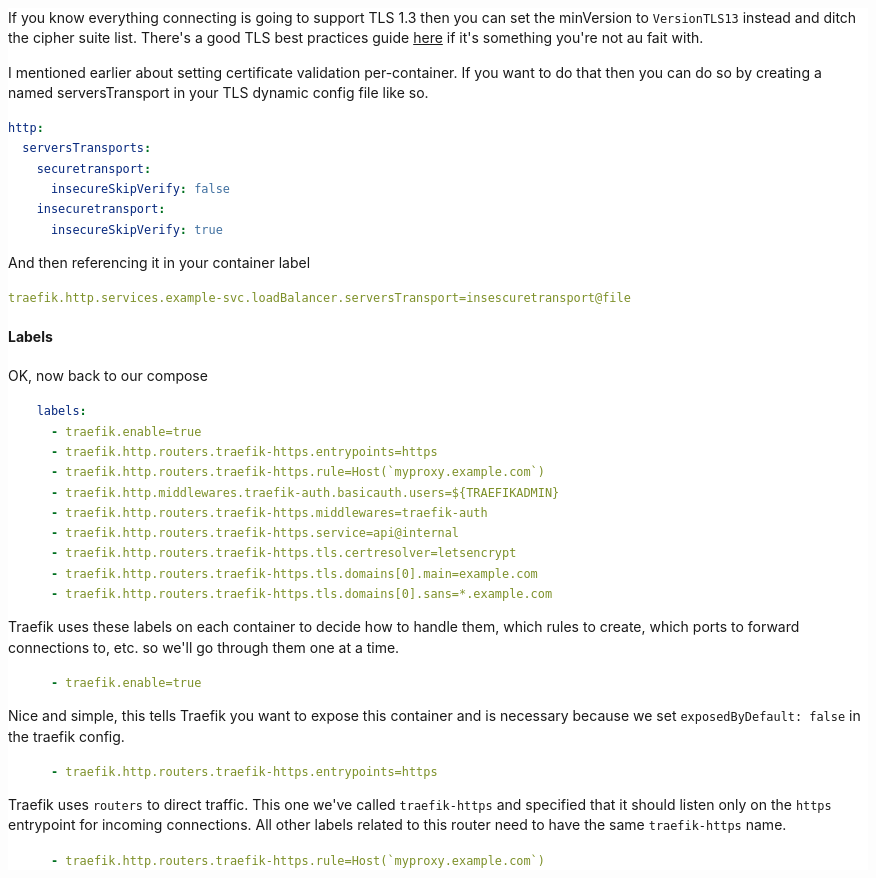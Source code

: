 If you know everything connecting is going to support TLS 1.3 then you can set the minVersion to `VersionTLS13` instead and ditch the cipher suite list. There's a good TLS best practices guide [here](https://github.com/ssllabs/research/wiki/SSL-and-TLS-Deployment-Best-Practices) if it's something you're not au fait with.

I mentioned earlier about setting certificate validation per-container. If you want to do that then you can do so by creating a named serversTransport in your TLS dynamic config file like so.

```yaml
http:
  serversTransports:
    securetransport:
      insecureSkipVerify: false
    insecuretransport:
      insecureSkipVerify: true
```

And then referencing it in your container label

```yaml
traefik.http.services.example-svc.loadBalancer.serversTransport=insescuretransport@file
```

#### Labels

OK, now back to our compose

```yaml
    labels:
      - traefik.enable=true
      - traefik.http.routers.traefik-https.entrypoints=https
      - traefik.http.routers.traefik-https.rule=Host(`myproxy.example.com`)
      - traefik.http.middlewares.traefik-auth.basicauth.users=${TRAEFIKADMIN}
      - traefik.http.routers.traefik-https.middlewares=traefik-auth
      - traefik.http.routers.traefik-https.service=api@internal
      - traefik.http.routers.traefik-https.tls.certresolver=letsencrypt
      - traefik.http.routers.traefik-https.tls.domains[0].main=example.com
      - traefik.http.routers.traefik-https.tls.domains[0].sans=*.example.com
```

Traefik uses these labels on each container to decide how to handle them, which rules to create, which ports to forward connections to, etc. so we'll go through them one at a time.

```yaml
      - traefik.enable=true
```

Nice and simple, this tells Traefik you want to expose this container and is necessary because we set `exposedByDefault: false` in the traefik config.

```yaml
      - traefik.http.routers.traefik-https.entrypoints=https
```

Traefik uses `routers` to direct traffic. This one we've called `traefik-https` and specified that it should listen only on the `https` entrypoint for incoming connections. All other labels related to this router need to have the same `traefik-https` name.

```yaml
      - traefik.http.routers.traefik-https.rule=Host(`myproxy.example.com`)
```
